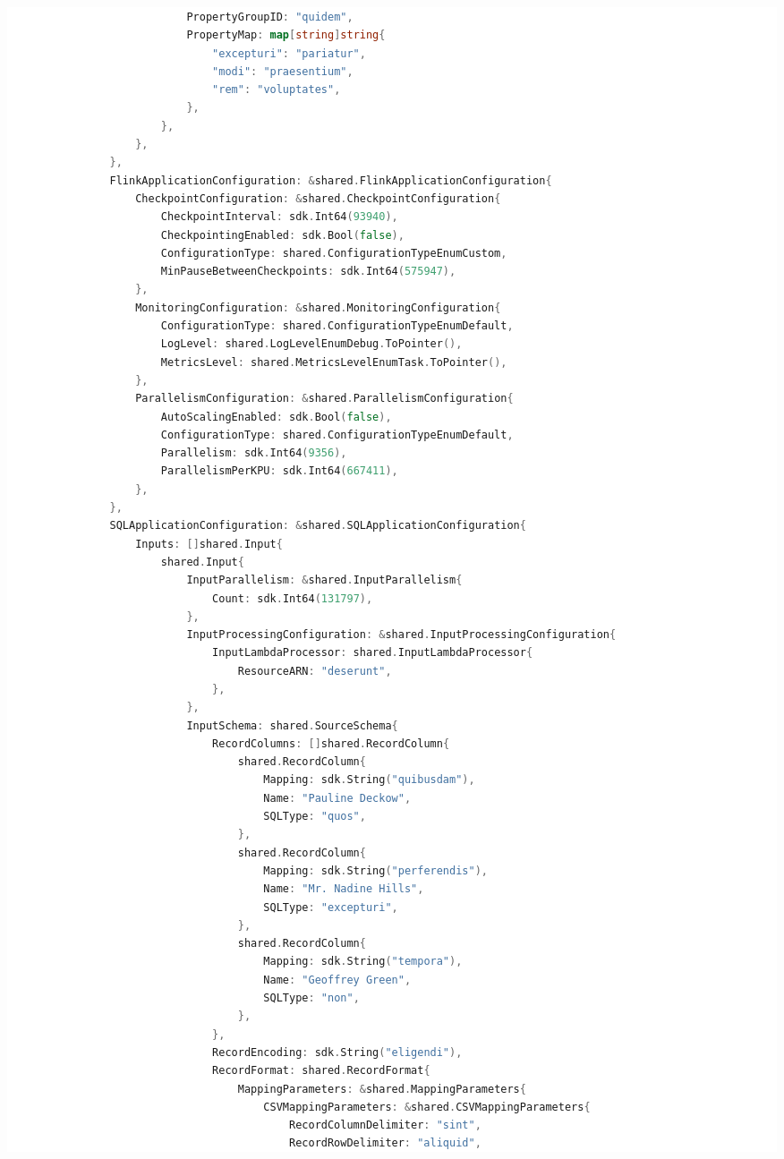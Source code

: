 ```go
                            PropertyGroupID: "quidem",
                            PropertyMap: map[string]string{
                                "excepturi": "pariatur",
                                "modi": "praesentium",
                                "rem": "voluptates",
                            },
                        },
                    },
                },
                FlinkApplicationConfiguration: &shared.FlinkApplicationConfiguration{
                    CheckpointConfiguration: &shared.CheckpointConfiguration{
                        CheckpointInterval: sdk.Int64(93940),
                        CheckpointingEnabled: sdk.Bool(false),
                        ConfigurationType: shared.ConfigurationTypeEnumCustom,
                        MinPauseBetweenCheckpoints: sdk.Int64(575947),
                    },
                    MonitoringConfiguration: &shared.MonitoringConfiguration{
                        ConfigurationType: shared.ConfigurationTypeEnumDefault,
                        LogLevel: shared.LogLevelEnumDebug.ToPointer(),
                        MetricsLevel: shared.MetricsLevelEnumTask.ToPointer(),
                    },
                    ParallelismConfiguration: &shared.ParallelismConfiguration{
                        AutoScalingEnabled: sdk.Bool(false),
                        ConfigurationType: shared.ConfigurationTypeEnumDefault,
                        Parallelism: sdk.Int64(9356),
                        ParallelismPerKPU: sdk.Int64(667411),
                    },
                },
                SQLApplicationConfiguration: &shared.SQLApplicationConfiguration{
                    Inputs: []shared.Input{
                        shared.Input{
                            InputParallelism: &shared.InputParallelism{
                                Count: sdk.Int64(131797),
                            },
                            InputProcessingConfiguration: &shared.InputProcessingConfiguration{
                                InputLambdaProcessor: shared.InputLambdaProcessor{
                                    ResourceARN: "deserunt",
                                },
                            },
                            InputSchema: shared.SourceSchema{
                                RecordColumns: []shared.RecordColumn{
                                    shared.RecordColumn{
                                        Mapping: sdk.String("quibusdam"),
                                        Name: "Pauline Deckow",
                                        SQLType: "quos",
                                    },
                                    shared.RecordColumn{
                                        Mapping: sdk.String("perferendis"),
                                        Name: "Mr. Nadine Hills",
                                        SQLType: "excepturi",
                                    },
                                    shared.RecordColumn{
                                        Mapping: sdk.String("tempora"),
                                        Name: "Geoffrey Green",
                                        SQLType: "non",
                                    },
                                },
                                RecordEncoding: sdk.String("eligendi"),
                                RecordFormat: shared.RecordFormat{
                                    MappingParameters: &shared.MappingParameters{
                                        CSVMappingParameters: &shared.CSVMappingParameters{
                                            RecordColumnDelimiter: "sint",
                                            RecordRowDelimiter: "aliquid",
```
